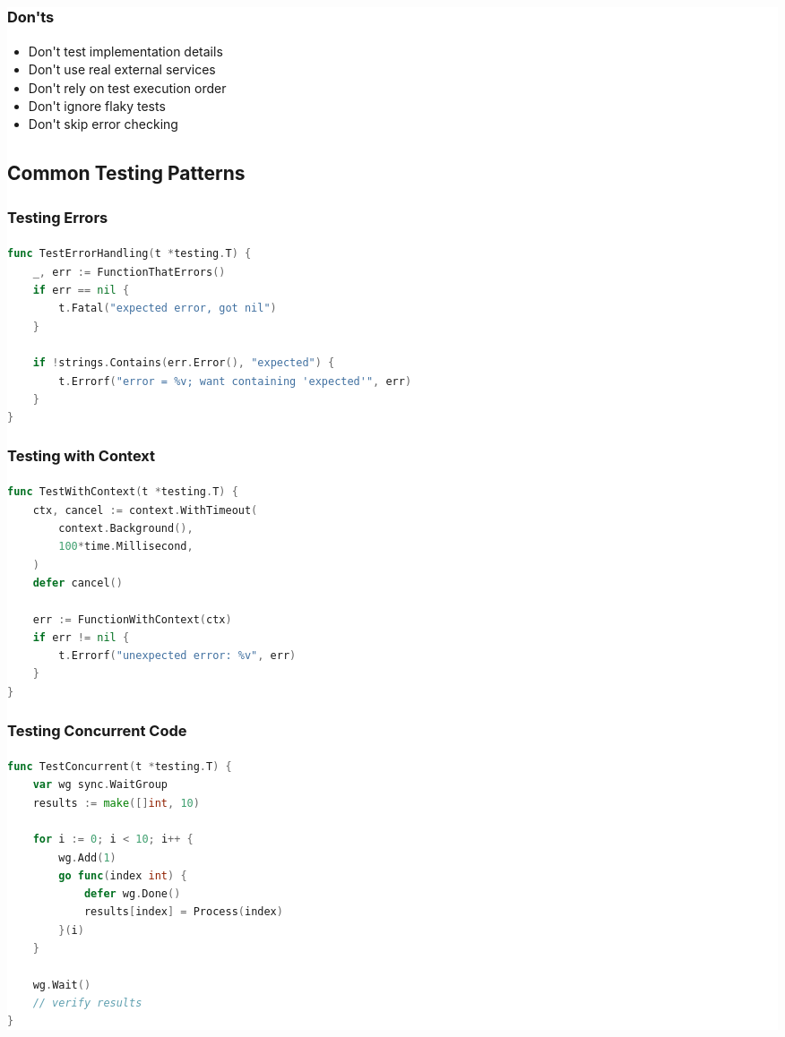 ### Don'ts

- Don't test implementation details
- Don't use real external services
- Don't rely on test execution order
- Don't ignore flaky tests
- Don't skip error checking

## Common Testing Patterns

### Testing Errors

```go
func TestErrorHandling(t *testing.T) {
    _, err := FunctionThatErrors()
    if err == nil {
        t.Fatal("expected error, got nil")
    }
    
    if !strings.Contains(err.Error(), "expected") {
        t.Errorf("error = %v; want containing 'expected'", err)
    }
}
```

### Testing with Context

```go
func TestWithContext(t *testing.T) {
    ctx, cancel := context.WithTimeout(
        context.Background(), 
        100*time.Millisecond,
    )
    defer cancel()
    
    err := FunctionWithContext(ctx)
    if err != nil {
        t.Errorf("unexpected error: %v", err)
    }
}
```

### Testing Concurrent Code

```go
func TestConcurrent(t *testing.T) {
    var wg sync.WaitGroup
    results := make([]int, 10)
    
    for i := 0; i < 10; i++ {
        wg.Add(1)
        go func(index int) {
            defer wg.Done()
            results[index] = Process(index)
        }(i)
    }
    
    wg.Wait()
    // verify results
}
```
